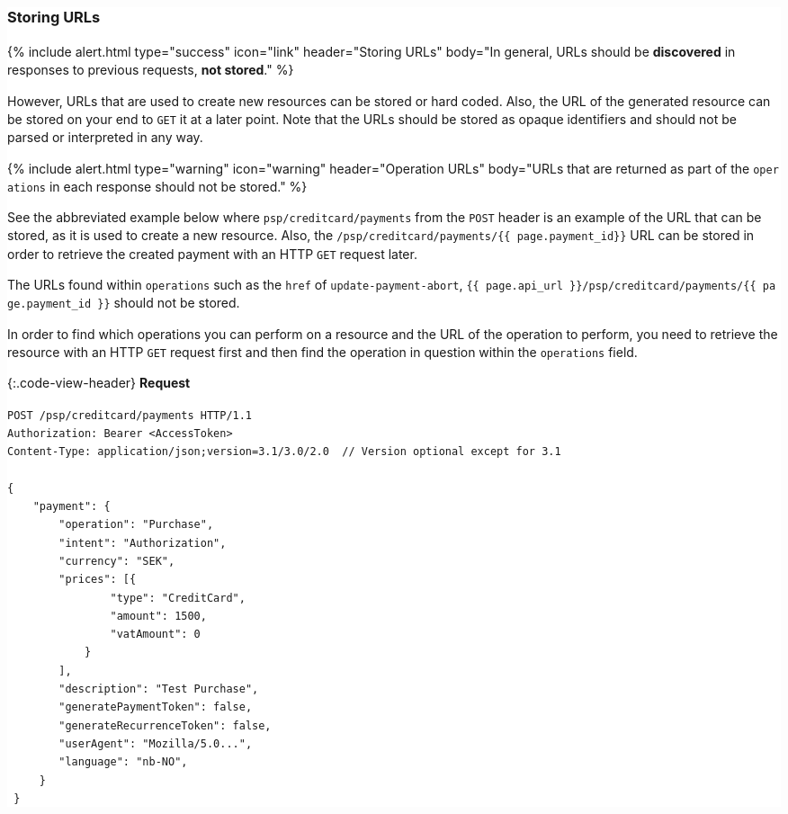 ### Storing URLs

{% include alert.html type="success" icon="link" header="Storing URLs" body="In
general, URLs should be **discovered** in responses to previous requests, **not
stored**." %}

However, URLs that are used to create new resources can be stored or hard coded.
Also, the URL of the generated resource can be stored on your end to `GET` it at
a later point. Note that the URLs should be stored as opaque identifiers and
should not be parsed or interpreted in any way.

{% include alert.html type="warning" icon="warning" header="Operation URLs"
body="URLs that are returned as part of the `operations` in each response should
not be stored." %}

See the abbreviated example below where `psp/creditcard/payments` from the
`POST` header is an example of the URL that can be stored, as it is used to
create a new resource. Also, the `/psp/creditcard/payments/{{ page.payment_id}}`
URL can be stored in order to retrieve the created payment with an HTTP `GET`
request later.

The URLs found within `operations` such as the `href` of `update-payment-abort`,
`{{ page.api_url }}/psp/creditcard/payments/{{ page.payment_id }}` should not be
stored.

In order to find which operations you can perform on a resource and the URL of
the operation to perform, you need to retrieve the resource with an HTTP `GET`
request first and then find the operation in question within the `operations`
field.

{:.code-view-header}
**Request**

```http
POST /psp/creditcard/payments HTTP/1.1
Authorization: Bearer <AccessToken>
Content-Type: application/json;version=3.1/3.0/2.0  // Version optional except for 3.1

{
    "payment": {
        "operation": "Purchase",
        "intent": "Authorization",
        "currency": "SEK",
        "prices": [{
                "type": "CreditCard",
                "amount": 1500,
                "vatAmount": 0
            }
        ],
        "description": "Test Purchase",
        "generatePaymentToken": false,
        "generateRecurrenceToken": false,
        "userAgent": "Mozilla/5.0...",
        "language": "nb-NO",
     }
 }
```
